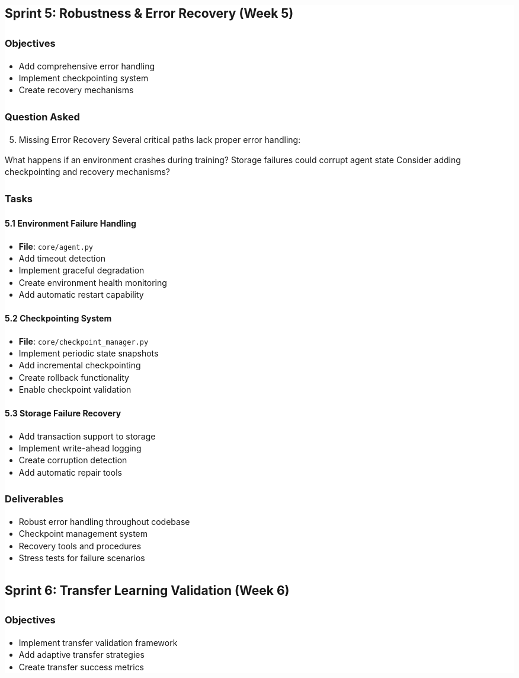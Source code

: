 ## Sprint 5: Robustness & Error Recovery (Week 5)

### Objectives
- Add comprehensive error handling
- Implement checkpointing system
- Create recovery mechanisms

### Question Asked
5. Missing Error Recovery
Several critical paths lack proper error handling:

What happens if an environment crashes during training?
Storage failures could corrupt agent state
Consider adding checkpointing and recovery mechanisms?

### Tasks

#### 5.1 Environment Failure Handling
- **File**: `core/agent.py`
- Add timeout detection
- Implement graceful degradation
- Create environment health monitoring
- Add automatic restart capability

#### 5.2 Checkpointing System
- **File**: `core/checkpoint_manager.py`
- Implement periodic state snapshots
- Add incremental checkpointing
- Create rollback functionality
- Enable checkpoint validation

#### 5.3 Storage Failure Recovery
- Add transaction support to storage
- Implement write-ahead logging
- Create corruption detection
- Add automatic repair tools

### Deliverables
- Robust error handling throughout codebase
- Checkpoint management system
- Recovery tools and procedures
- Stress tests for failure scenarios

## Sprint 6: Transfer Learning Validation (Week 6)

### Objectives
- Implement transfer validation framework
- Add adaptive transfer strategies
- Create transfer success metrics

